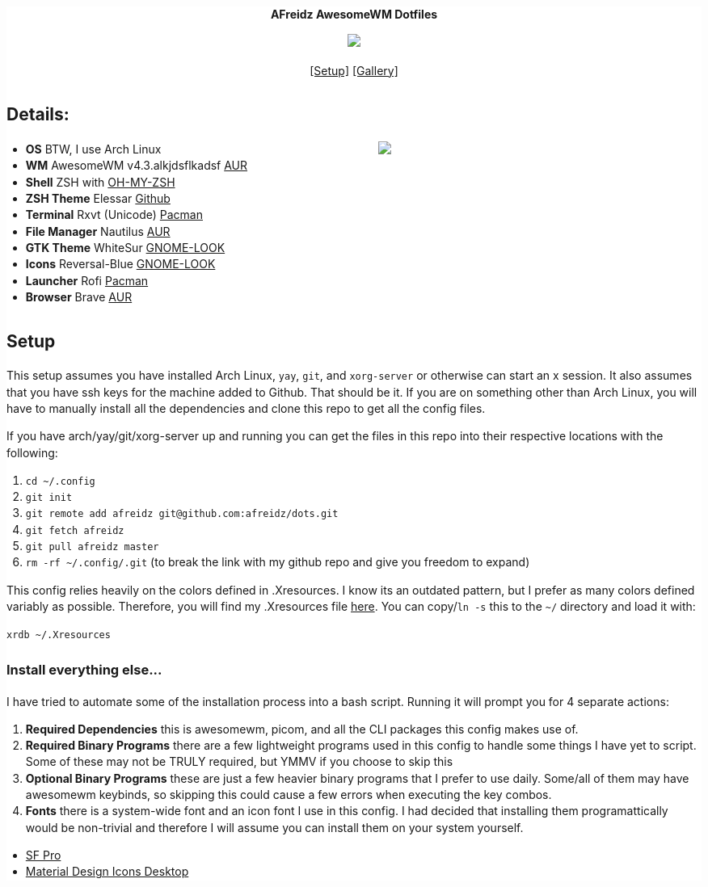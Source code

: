 <p align="center"><b>AFreidz AwesomeWM Dotfiles</b></p>
<p align="center"><img width="20%" src="https://github.com/afreidz/dots/raw/master/awesome/user.png"/></p>
<p align="center">
  <a href="#setup">[Setup]</a>
  <a href="#gallery">[Gallery]</a>
</p>

## Details:

<img width="400px" align="right" src="https://i.imgur.com/xpNt1Tp.png"/>

+ **OS** BTW, I use Arch Linux
+ **WM** AwesomeWM v4.3.alkjdsflkadsf [AUR](https://aur.archlinux.org/packages/awesome-git/)
+ **Shell** ZSH with [OH-MY-ZSH](https://aur.archlinux.org/packages/oh-my-zsh-git/)
+ **ZSH Theme** Elessar [Github](https://github.com/fjpalacios/elessar-theme)
+ **Terminal** Rxvt (Unicode) [Pacman](https://www.archlinux.org/packages/?name=rxvt-unicode)
+ **File Manager** Nautilus [AUR](https://aur.archlinux.org/packages/nautilus-git/)
+ **GTK Theme** WhiteSur [GNOME-LOOK](https://www.gnome-look.org/p/1403328/)
+ **Icons** Reversal-Blue [GNOME-LOOK](https://www.gnome-look.org/s/Gnome/p/1340791)
+ **Launcher** Rofi [Pacman](https://wiki.archlinux.org/index.php/Rofi)
+ **Browser** Brave [AUR](https://aur.archlinux.org/packages/brave-bin/)

## Setup
This setup assumes you have installed Arch Linux, `yay`, `git`, and `xorg-server` or otherwise can start an x session. It also assumes that you have ssh keys for the machine added to Github.  That should be it.  If you are on something other than Arch Linux, you will have to manually install all the dependencies and clone this repo to get all the config files.

If you have arch/yay/git/xorg-server up and running you can get the files in this repo into their respective locations with the following:

1. `cd ~/.config`
2. `git init`
3. `git remote add afreidz git@github.com:afreidz/dots.git`
4. `git fetch afreidz`
5. `git pull afreidz master`
6. `rm -rf ~/.config/.git` (to break the link with my github repo and give you freedom to expand)

This config relies heavily on the colors defined in .Xresources.  I know its an outdated pattern, but I prefer as many colors defined variably as possible.  Therefore, you will find my .Xresources file [here](https://github.com/afreidz/dots/tree/master/X).  You can copy/`ln -s` this to the `~/` directory and load it with:

```xrdb ~/.Xresources```

### Install everything else...

I have tried to automate some of the installation process into a bash script.  Running it will prompt you for 4 separate actions:

1. **Required Dependencies** this is awesomewm, picom, and all the CLI packages this config makes use of.
2. **Required Binary Programs** there are a few lightweight programs used in this config to handle some things I have yet to script.  Some of these may not be TRULY required, but YMMV if you choose to skip this
3. **Optional Binary Programs** these are just a few heavier binary programs that I prefer to use daily.  Some/all of them may have awesomewm keybinds, so skipping this could cause a few errors when executing the key combos.
4. **Fonts** there is a system-wide font and an icon font I use in this config.  I had decided that installing them programattically would be non-trivial and therefore I will assume you can install them on your system yourself.
  - [SF Pro](https://developerjillur.me/wp-content/resource/fonts/sfns-ttf.zip)
  - [Material Design Icons Desktop](https://github.com/Templarian/MaterialDesign-Font)
```